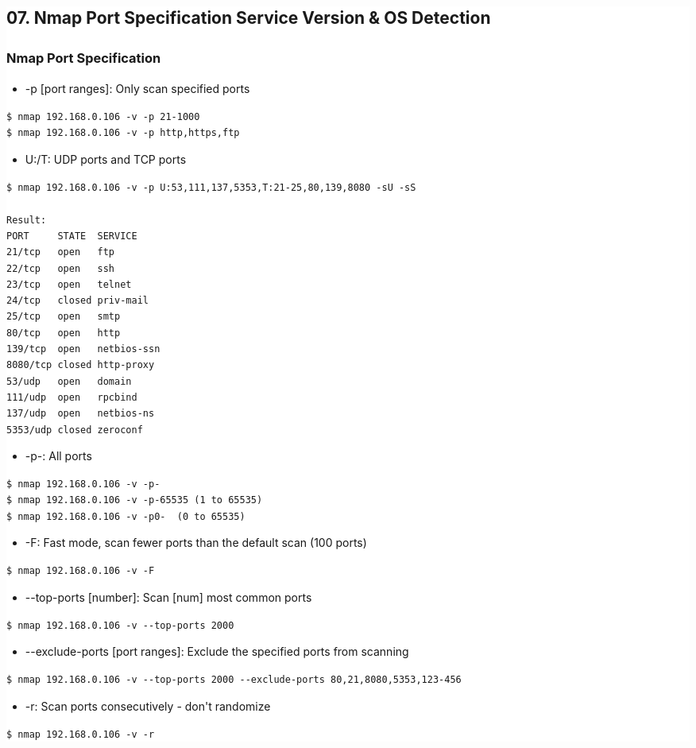 

## 07. Nmap Port Specification Service Version & OS Detection

### Nmap Port Specification
* -p [port ranges]: Only scan specified ports	
```
$ nmap 192.168.0.106 -v -p 21-1000
$ nmap 192.168.0.106 -v -p http,https,ftp
```

- U:/T: UDP ports and TCP ports
```
$ nmap 192.168.0.106 -v -p U:53,111,137,5353,T:21-25,80,139,8080 -sU -sS

Result:
PORT     STATE  SERVICE
21/tcp   open   ftp
22/tcp   open   ssh
23/tcp   open   telnet
24/tcp   closed priv-mail
25/tcp   open   smtp
80/tcp   open   http
139/tcp  open   netbios-ssn
8080/tcp closed http-proxy
53/udp   open   domain
111/udp  open   rpcbind
137/udp  open   netbios-ns
5353/udp closed zeroconf
```

- -p-: All ports
```
$ nmap 192.168.0.106 -v -p-
$ nmap 192.168.0.106 -v -p-65535 (1 to 65535)
$ nmap 192.168.0.106 -v -p0-  (0 to 65535)
```

* -F: Fast mode, scan fewer ports than the default scan (100 ports)
```
$ nmap 192.168.0.106 -v -F
```

* --top-ports [number]: Scan [num] most common ports
```
$ nmap 192.168.0.106 -v --top-ports 2000
```

* --exclude-ports [port ranges]: Exclude the specified ports from scanning
```
$ nmap 192.168.0.106 -v --top-ports 2000 --exclude-ports 80,21,8080,5353,123-456
```

* -r: Scan ports consecutively - don't randomize
```
$ nmap 192.168.0.106 -v -r
```
